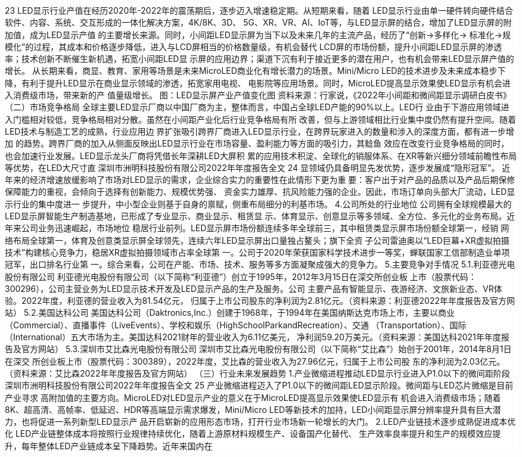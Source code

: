23
LED显示行业产值在经历2020年-2022年的震荡期后，逐步迈入增速稳定期。从短期来看，随着
LED显示行业由单一硬件转向硬件结合软件、内容、系统、交互形成的一体化解决方案，4K/8K、3D、
5G、XR、VR、AI、IoT等，与LED显示屏的结合，增加了LED显示屏的附加值，成为LED显示产值
的主要增长来源。同时，小间距LED显示屏为当下以及未来几年的主流产品，经历了“创新→多样化→
标准化→规模化”的过程，其成本和价格逐步降低，进入与LCD屏相当的价格数量级，有机会替代
LCD屏的市场份额，提升小间距LED显示屏的渗透率；技术创新不断催生新机遇，拓宽小间距LED显
示屏的应用边界；渠道下沉有利于接近更多的潜在用户，也有机会带来LED显示屏产值的增长。
从长期来看，商显、教育、家用等场景是未来MicroLED商业化有增长潜力的场景。Mini/Micro
LED的技术进步及未来成本稳步下降，有利于提升LED显示在商业显示领域的渗透，拓宽家用电视、
电影院等应用场景。同时，MicroLED提高显示效果使LED显示有机会进入消费级市场，带来新的产
值量级增长。
图：LED显示屏产业产值变化图
资料来源：行家说，《2022年小间距和微间距显示调研白皮书》
（二）市场竞争格局
全球主要LED显示厂商以中国厂商为主，整体而言，中国占全球LED产能的90%以上。LED行
业由于下游应用领域进入门槛相对较低，竞争格局相对分散。虽然在小间距产业化后行业竞争格局有所
改善，但与上游领域相比行业集中度仍然有提升空间。随着LED技术与制造工艺的成熟，行业应用边
界扩张吸引跨界厂商进入LED显示行业，在跨界玩家进入的数量和涉入的深度方面，都有进一步增加
的趋势。跨界厂商的加入从侧面反映出LED显示行业在市场容量、盈利能力等方面的吸引力，其鲶鱼
效应在改变行业竞争格局的同时，也会加速行业发展。LED显示龙头厂商将凭借长年深耕LED大屏积
累的应用技术积淀、全球化的销服体系、在XR等新兴细分领域前瞻性布局等优势，在LED大尺寸直
深圳市洲明科技股份有限公司2022年年度报告全文
24
显领域仍具备明显先发优势，逐步发展成“隐形冠军”。
近年来的经济增速放缓影响了市场对LED显示的需求，企业综合实力的重要性在此情形下更为重
要：客户出于对产品的品质以及产品后期保修保障能力的重视，会倾向于选择有创新能力、规模优势强、
资金实力雄厚、抗风险能力强的企业。因此，市场订单向头部大厂流动，LED显示行业的集中度进一
步提升，中小型企业则基于自身的禀赋，侧重布局细分的利基市场。
4.公司所处的行业地位
公司拥有全球规模最大的LED显示屏智能生产制造基地，已形成了专业显示、商业显示、租赁显
示、体育显示、创意显示等多领域、全方位、多元化的业务布局。近年来公司业务迅速崛起，市场地位
稳居行业前列。LED显示屏市场份额连续多年全球前三，其中租赁类显示屏市场份额全球第一，经销
网络布局全球第一，体育及创意类显示屏全球领先，连续六年LED显示屏出口量独占鳌头；旗下全资
子公司雷迪奥以“LED巨幕+XR虚拟拍摄技术”构建核心竞争力，稳居XR虚拟拍摄领域市占率全球第
一。公司于2020年荣获国家科学技术进步一等奖，蝉联国家工信部制造业单项冠军，出口排名行业第
一。综合来看，公司在产能、市场、技术、服务等多方面凝聚成强大的竞争力。
5.主要竞争对手情况
5.1.利亚德光电股份有限公司
利亚德光电股份有限公司（以下简称“利亚德”）创立于1995年，2012年3月15日在深交所创业板
上市（股票代码：300296），公司主营业务为LED显示技术开发及LED显示产品的生产及服务。公司
主要产品有智能显示、夜游经济、文旅新业态、VR体验。2022年度，利亚德的营业收入为81.54亿元，
归属于上市公司股东的净利润为2.81亿元。（资料来源：利亚德2022年年度报告及官方网站）
5.2.美国达科公司
美国达科公司（Daktronics,Inc.）创建于1968年，于1994年在美国纳斯达克市场上市，主要以商业
（Commercial）、直播事件（LiveEvents）、学校和娱乐（HighSchoolParkandRecreation）、交通
（Transportation）、国际（International）五大市场为主。美国达科2021财年的营业收入为6.11亿美元，
净利润59.20万美元。（资料来源：美国达科2021年年度报告及官方网站）
5.3.深圳市艾比森光电股份有限公司
深圳市艾比森光电股份有限公司（以下简称“艾比森”）始创于2001年，2014年8月1日在深交
所创业板上市（股票代码：300389），2022年度，艾比森的营业收入为27.96亿元，归属于上市公司股
东的净利润为2.03亿元。（资料来源：艾比森2022年年度报告及官方网站）
（三）行业未来发展趋势
1.产业微缩进程推动LED显示行业进入P1.0以下的微间距阶段
深圳市洲明科技股份有限公司2022年年度报告全文
25
产业微缩进程迈入了P1.0以下的微间距LED显示阶段。微间距与LED芯片微缩是目前产业寻求
高附加值的主要方向。MicroLED对LED显示产业的意义在于MicroLED提高显示效果使LED显示有
机会进入消费级市场；随着8K、超高清、高帧率、低延迟、HDR等高端显示需求爆发，Mini/Micro
LED等新技术的加持，LED小间距显示屏分辨率提升具有巨大潜力，也将促进一系列新型LED显示产
品开启崭新的应用形态市场，打开行业市场新一轮增长的大门。
2.LED产业链技术逐步成熟促进成本优化
LED产业链整体成本将按照行业规律持续优化，随着上游原材料规模生产、设备国产化替代、
生产效率良率提升和生产的规模效应提升，每年整体LED产业链成本呈下降趋势。近年来国内在